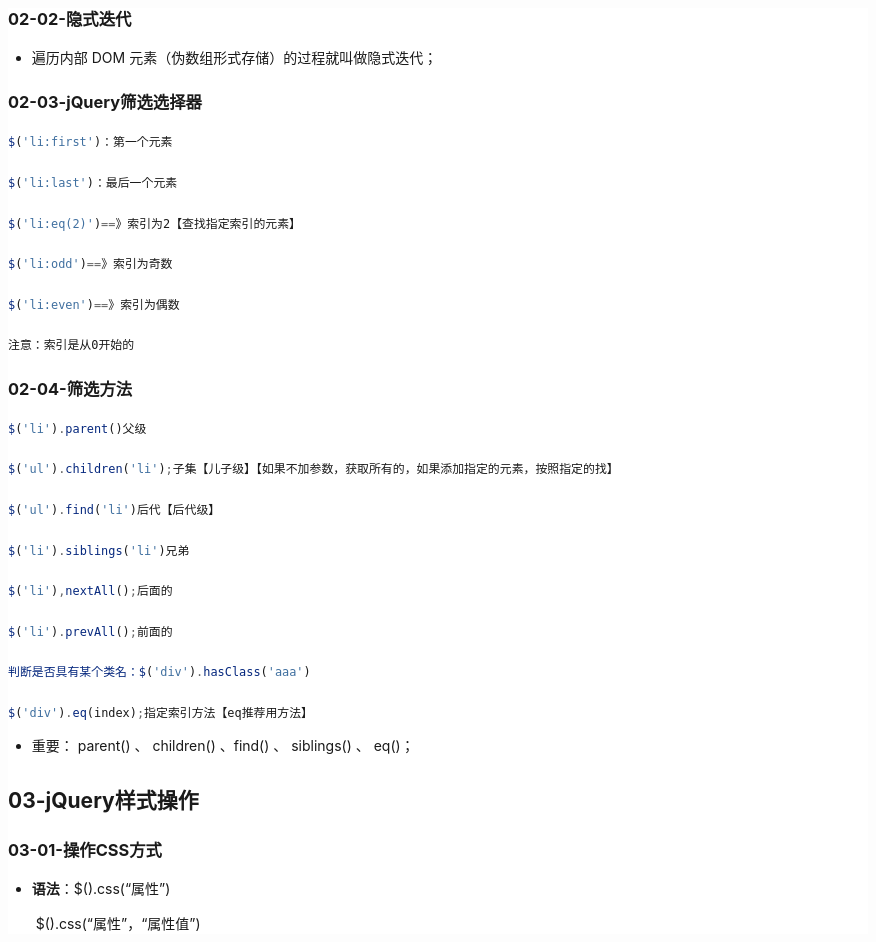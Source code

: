 ```
```

### 02-02-隐式迭代

- 遍历内部 DOM 元素（伪数组形式存储）的过程就叫做隐式迭代；

### 02-03-jQuery筛选选择器

```js
$('li:first')：第一个元素

$('li:last')：最后一个元素

$('li:eq(2)')==》索引为2【查找指定索引的元素】

$('li:odd')==》索引为奇数

$('li:even')==》索引为偶数

注意：索引是从0开始的
```

### 02-04-筛选方法

```js
$('li').parent()父级

$('ul').children('li');子集【儿子级】【如果不加参数，获取所有的，如果添加指定的元素，按照指定的找】

$('ul').find('li')后代【后代级】

$('li').siblings('li')兄弟

$('li'),nextAll();后面的

$('li').prevAll();前面的

判断是否具有某个类名：$('div').hasClass('aaa')

$('div').eq(index);指定索引方法【eq推荐用方法】
```

- 重要： parent() 、 children()  、find() 、 siblings() 、 eq()；

  

## 03-jQuery样式操作

### 03-01-操作CSS方式

- **语法**：$().css(“属性”)

  ​           $().css(“属性”，“属性值”)
